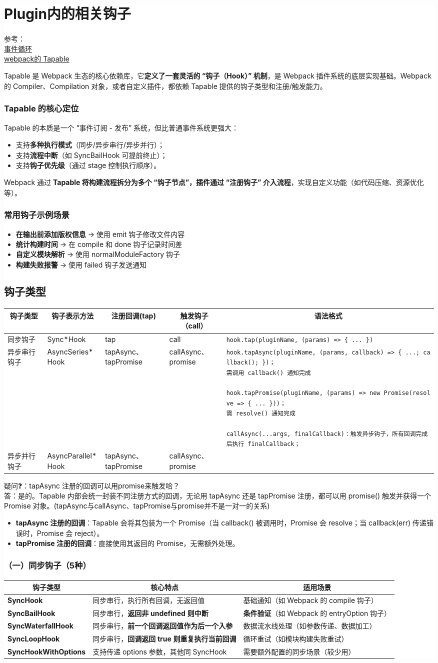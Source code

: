 # Plugin内的相关钩子
参考：  
[事件循环](../../JS/事件/event-loop.md)    
[webpack的 Tapable](https://www.webpackjs.com/api/plugins/#tapable)


Tapable 是 Webpack 生态的核心依赖库，它**定义了一套灵活的 “钩子（Hook）” 机制**，是 Webpack 插件系统的底层实现基础。Webpack 的 Compiler、Compilation 对象，或者自定义插件，都依赖 Tapable 提供的钩子类型和注册/触发能力。

### Tapable 的核心定位
Tapable 的本质是一个 “事件订阅 - 发布” 系统，但比普通事件系统更强大：

* 支持**多种执行模式**（同步/异步串行/异步并行）；
* 支持**流程中断**（如 SyncBailHook 可提前终止）；
* 支持**钩子优先级**（通过 stage 控制执行顺序）。

Webpack 通过 **Tapable 将构建流程拆分为多个 “钩子节点”，插件通过 “注册钩子” 介入流程**，实现自定义功能（如代码压缩、资源优化等）。


### 常用钩子示例场景
* **在输出前添加版权信息** → 使用 emit 钩子修改文件内容
* **统计构建时间** → 在 compile 和 done 钩子记录时间差
* **自定义模块解析** → 使用 normalModuleFactory 钩子
* **构建失败报警** → 使用 failed 钩子发送通知

## 钩子类型	
| 钩子类型 | 钩子表示方法 | 注册回调(tap) | 触发钩子（call） | 语法格式 | 
|  ----  | ----  | ---- | ---- | ---- |
| 同步钩子 | Sync*Hook | tap | call| ```hook.tap(pluginName, (params) => { ... })``` | 
| 异步串行钩子 | AsyncSeries*Hook | tapAsync、tapPromise  | callAsync、promise  |  ```hook.tapAsync(pluginName, (params, callback) => { ...; callback(); })；```<br/> ```需调用 callback() 通知完成```<br/><br/> ```hook.tapPromise(pluginName, (params) => new Promise(resolve => { ... }))；```<br/>```需 resolve() 通知完成```  <br/> <br/> ```callAsync(...args, finalCallback)：触发异步钩子，所有回调完成后执行 finalCallback；```| 
| 异步并行钩子 | AsyncParallel*Hook | tapAsync、tapPromise  | callAsync、promise  | 

疑问❓：tapAsync 注册的回调可以用promise来触发哈？   
答：是的。Tapable 内部会统一封装不同注册方式的回调，无论用 tapAsync 还是 tapPromise 注册，都可以用 promise() 触发并获得一个 Promise 对象。(tapAsync与callAsync、tapPromise与promise并不是一对一的关系)
* **tapAsync 注册的回调**：Tapable 会将其包装为一个 Promise（当 callback() 被调用时，Promise 会 resolve；当 callback(err) 传递错误时，Promise 会 reject）。
* **tapPromise 注册的回调**：直接使用其返回的 Promise，无需额外处理。

### （一）同步钩子（5种）
| 钩子类型 | 核心特点 | 适用场景| 
|  ----  | ----  | ---- | 
| **SyncHook** | 同步串行，执行所有回调，无返回值 |	基础通知（如 Webpack 的 compile 钩子）| 
| **SyncBailHook** | 同步串行，**返回非 undefined 则中断**	|**条件验证**（如 Webpack 的 entryOption 钩子）| 
| **SyncWaterfallHook**|	同步串行，**前一个回调返回值作为后一个入参** | 数据流水线处理（如参数传递、数据加工）| 
| **SyncLoopHook** | 同步串行，**回调返回 true 则重复执行当前回调** | 	循环重试（如模块构建失败重试）| 
| **SyncHookWithOptions** |	支持传递 options 参数，其他同 SyncHook	| 需要额外配置的同步场景（较少用）| 
